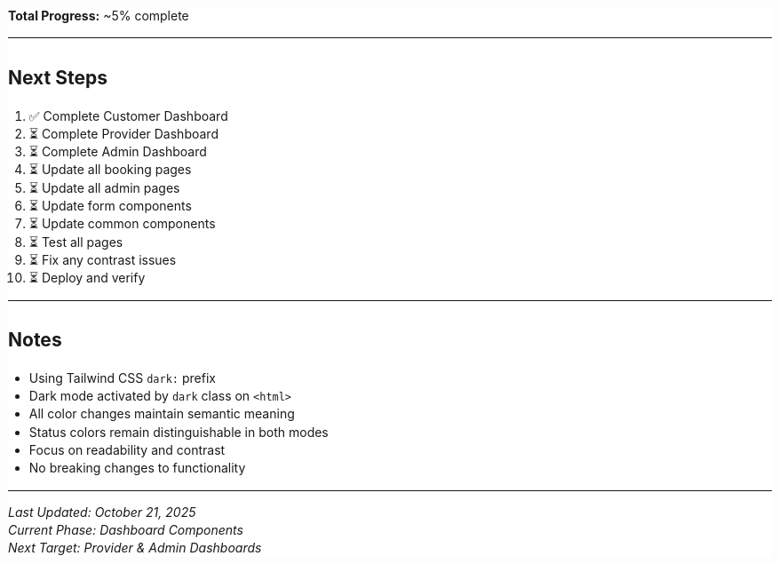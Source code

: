 **Total Progress:** ~5% complete

---

## Next Steps

1. ✅ Complete Customer Dashboard
2. ⏳ Complete Provider Dashboard
3. ⏳ Complete Admin Dashboard
4. ⏳ Update all booking pages
5. ⏳ Update all admin pages
6. ⏳ Update form components
7. ⏳ Update common components
8. ⏳ Test all pages
9. ⏳ Fix any contrast issues
10. ⏳ Deploy and verify

---

## Notes

- Using Tailwind CSS `dark:` prefix
- Dark mode activated by `dark` class on `<html>`
- All color changes maintain semantic meaning
- Status colors remain distinguishable in both modes
- Focus on readability and contrast
- No breaking changes to functionality

---

*Last Updated: October 21, 2025*  
*Current Phase: Dashboard Components*  
*Next Target: Provider & Admin Dashboards*
